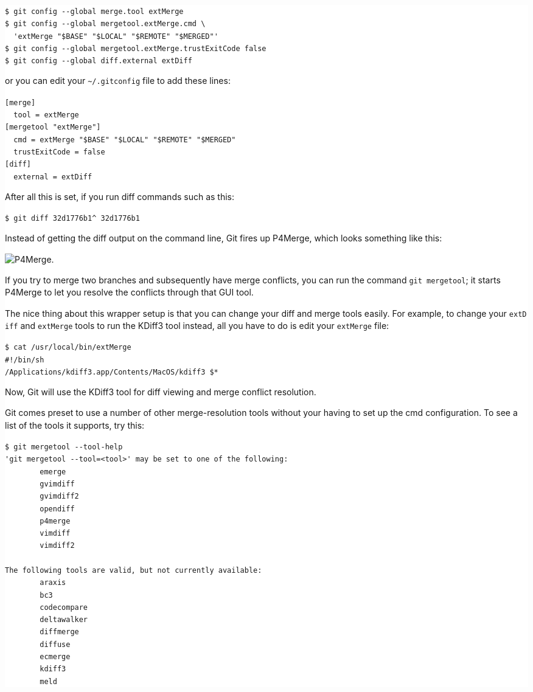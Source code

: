 ``` {.console}
$ git config --global merge.tool extMerge
$ git config --global mergetool.extMerge.cmd \
  'extMerge "$BASE" "$LOCAL" "$REMOTE" "$MERGED"'
$ git config --global mergetool.extMerge.trustExitCode false
$ git config --global diff.external extDiff
```

or you can edit your `~/.gitconfig` file to add these lines:

``` {.ini}
[merge]
  tool = extMerge
[mergetool "extMerge"]
  cmd = extMerge "$BASE" "$LOCAL" "$REMOTE" "$MERGED"
  trustExitCode = false
[diff]
  external = extDiff
```

After all this is set, if you run diff commands such as this:

``` {.console}
$ git diff 32d1776b1^ 32d1776b1
```

Instead of getting the diff output on the command line, Git fires up P4Merge, which looks something like this:

![P4Merge.](images/p4merge.png)

If you try to merge two branches and subsequently have merge conflicts, you can run the command `git mergetool`; it starts P4Merge to let you resolve the conflicts through that GUI tool.

The nice thing about this wrapper setup is that you can change your diff and merge tools easily. For example, to change your `extDiff` and `extMerge` tools to run the KDiff3 tool instead, all you have to do is edit your `extMerge` file:

``` {.console}
$ cat /usr/local/bin/extMerge
#!/bin/sh
/Applications/kdiff3.app/Contents/MacOS/kdiff3 $*
```

Now, Git will use the KDiff3 tool for diff viewing and merge conflict resolution.

Git comes preset to use a number of other merge-resolution tools without your having to set up the cmd configuration. To see a list of the tools it supports, try this:

``` {.console}
$ git mergetool --tool-help
'git mergetool --tool=<tool>' may be set to one of the following:
        emerge
        gvimdiff
        gvimdiff2
        opendiff
        p4merge
        vimdiff
        vimdiff2

The following tools are valid, but not currently available:
        araxis
        bc3
        codecompare
        deltawalker
        diffmerge
        diffuse
        ecmerge
        kdiff3
        meld
```